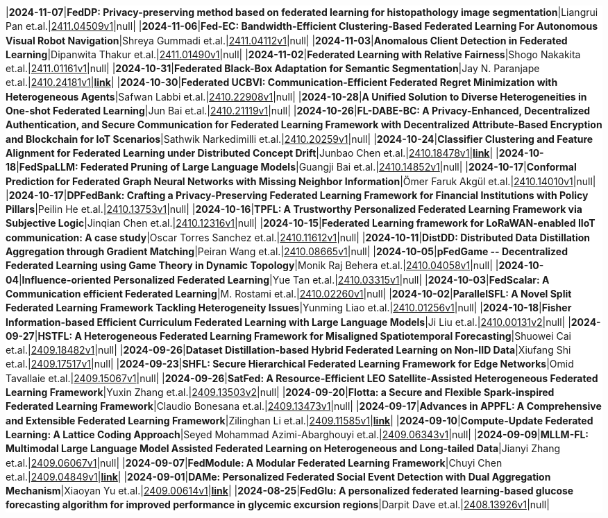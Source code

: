 |**2024-11-07**|**FedDP: Privacy-preserving method based on federated learning for histopathology image segmentation**|Liangrui Pan et.al.|[2411.04509v1](http://arxiv.org/abs/2411.04509v1)|null|
|**2024-11-06**|**Fed-EC: Bandwidth-Efficient Clustering-Based Federated Learning For Autonomous Visual Robot Navigation**|Shreya Gummadi et.al.|[2411.04112v1](http://arxiv.org/abs/2411.04112v1)|null|
|**2024-11-03**|**Anomalous Client Detection in Federated Learning**|Dipanwita Thakur et.al.|[2411.01490v1](http://arxiv.org/abs/2411.01490v1)|null|
|**2024-11-02**|**Federated Learning with Relative Fairness**|Shogo Nakakita et.al.|[2411.01161v1](http://arxiv.org/abs/2411.01161v1)|null|
|**2024-10-31**|**Federated Black-Box Adaptation for Semantic Segmentation**|Jay N. Paranjape et.al.|[2410.24181v1](http://arxiv.org/abs/2410.24181v1)|**[link](https://github.com/JayParanjape/blackfed)**|
|**2024-10-30**|**Federated UCBVI: Communication-Efficient Federated Regret Minimization with Heterogeneous Agents**|Safwan Labbi et.al.|[2410.22908v1](http://arxiv.org/abs/2410.22908v1)|null|
|**2024-10-28**|**A Unified Solution to Diverse Heterogeneities in One-shot Federated Learning**|Jun Bai et.al.|[2410.21119v1](http://arxiv.org/abs/2410.21119v1)|null|
|**2024-10-26**|**FL-DABE-BC: A Privacy-Enhanced, Decentralized Authentication, and Secure Communication for Federated Learning Framework with Decentralized Attribute-Based Encryption and Blockchain for IoT Scenarios**|Sathwik Narkedimilli et.al.|[2410.20259v1](http://arxiv.org/abs/2410.20259v1)|null|
|**2024-10-24**|**Classifier Clustering and Feature Alignment for Federated Learning under Distributed Concept Drift**|Junbao Chen et.al.|[2410.18478v1](http://arxiv.org/abs/2410.18478v1)|**[link](https://github.com/chen-junbao/fedccfa)**|
|**2024-10-18**|**FedSpaLLM: Federated Pruning of Large Language Models**|Guangji Bai et.al.|[2410.14852v1](http://arxiv.org/abs/2410.14852v1)|null|
|**2024-10-17**|**Conformal Prediction for Federated Graph Neural Networks with Missing Neighbor Information**|Ömer Faruk Akgül et.al.|[2410.14010v1](http://arxiv.org/abs/2410.14010v1)|null|
|**2024-10-17**|**DPFedBank: Crafting a Privacy-Preserving Federated Learning Framework for Financial Institutions with Policy Pillars**|Peilin He et.al.|[2410.13753v1](http://arxiv.org/abs/2410.13753v1)|null|
|**2024-10-16**|**TPFL: A Trustworthy Personalized Federated Learning Framework via Subjective Logic**|Jinqian Chen et.al.|[2410.12316v1](http://arxiv.org/abs/2410.12316v1)|null|
|**2024-10-15**|**Federated Learning framework for LoRaWAN-enabled IIoT communication: A case study**|Oscar Torres Sanchez et.al.|[2410.11612v1](http://arxiv.org/abs/2410.11612v1)|null|
|**2024-10-11**|**DistDD: Distributed Data Distillation Aggregation through Gradient Matching**|Peiran Wang et.al.|[2410.08665v1](http://arxiv.org/abs/2410.08665v1)|null|
|**2024-10-05**|**pFedGame -- Decentralized Federated Learning using Game Theory in Dynamic Topology**|Monik Raj Behera et.al.|[2410.04058v1](http://arxiv.org/abs/2410.04058v1)|null|
|**2024-10-04**|**Influence-oriented Personalized Federated Learning**|Yue Tan et.al.|[2410.03315v1](http://arxiv.org/abs/2410.03315v1)|null|
|**2024-10-03**|**FedScalar: A Communication efficient Federated Learning**|M. Rostami et.al.|[2410.02260v1](http://arxiv.org/abs/2410.02260v1)|null|
|**2024-10-02**|**ParallelSFL: A Novel Split Federated Learning Framework Tackling Heterogeneity Issues**|Yunming Liao et.al.|[2410.01256v1](http://arxiv.org/abs/2410.01256v1)|null|
|**2024-10-18**|**Fisher Information-based Efficient Curriculum Federated Learning with Large Language Models**|Ji Liu et.al.|[2410.00131v2](http://arxiv.org/abs/2410.00131v2)|null|
|**2024-09-27**|**HSTFL: A Heterogeneous Federated Learning Framework for Misaligned Spatiotemporal Forecasting**|Shuowei Cai et.al.|[2409.18482v1](http://arxiv.org/abs/2409.18482v1)|null|
|**2024-09-26**|**Dataset Distillation-based Hybrid Federated Learning on Non-IID Data**|Xiufang Shi et.al.|[2409.17517v1](http://arxiv.org/abs/2409.17517v1)|null|
|**2024-09-23**|**SHFL: Secure Hierarchical Federated Learning Framework for Edge Networks**|Omid Tavallaie et.al.|[2409.15067v1](http://arxiv.org/abs/2409.15067v1)|null|
|**2024-09-26**|**SatFed: A Resource-Efficient LEO Satellite-Assisted Heterogeneous Federated Learning Framework**|Yuxin Zhang et.al.|[2409.13503v2](http://arxiv.org/abs/2409.13503v2)|null|
|**2024-09-20**|**Flotta: a Secure and Flexible Spark-inspired Federated Learning Framework**|Claudio Bonesana et.al.|[2409.13473v1](http://arxiv.org/abs/2409.13473v1)|null|
|**2024-09-17**|**Advances in APPFL: A Comprehensive and Extensible Federated Learning Framework**|Zilinghan Li et.al.|[2409.11585v1](http://arxiv.org/abs/2409.11585v1)|**[link](https://github.com/appfl/appfl)**|
|**2024-09-10**|**Compute-Update Federated Learning: A Lattice Coding Approach**|Seyed Mohammad Azimi-Abarghouyi et.al.|[2409.06343v1](http://arxiv.org/abs/2409.06343v1)|null|
|**2024-09-09**|**MLLM-FL: Multimodal Large Language Model Assisted Federated Learning on Heterogeneous and Long-tailed Data**|Jianyi Zhang et.al.|[2409.06067v1](http://arxiv.org/abs/2409.06067v1)|null|
|**2024-09-07**|**FedModule: A Modular Federated Learning Framework**|Chuyi Chen et.al.|[2409.04849v1](http://arxiv.org/abs/2409.04849v1)|**[link](https://github.com/nuaa-smartsensing/async-fl)**|
|**2024-09-01**|**DAMe: Personalized Federated Social Event Detection with Dual Aggregation Mechanism**|Xiaoyan Yu et.al.|[2409.00614v1](http://arxiv.org/abs/2409.00614v1)|**[link](https://github.com/XiaoyanWork/DAMe)**|
|**2024-08-25**|**FedGlu: A personalized federated learning-based glucose forecasting algorithm for improved performance in glycemic excursion regions**|Darpit Dave et.al.|[2408.13926v1](http://arxiv.org/abs/2408.13926v1)|null|